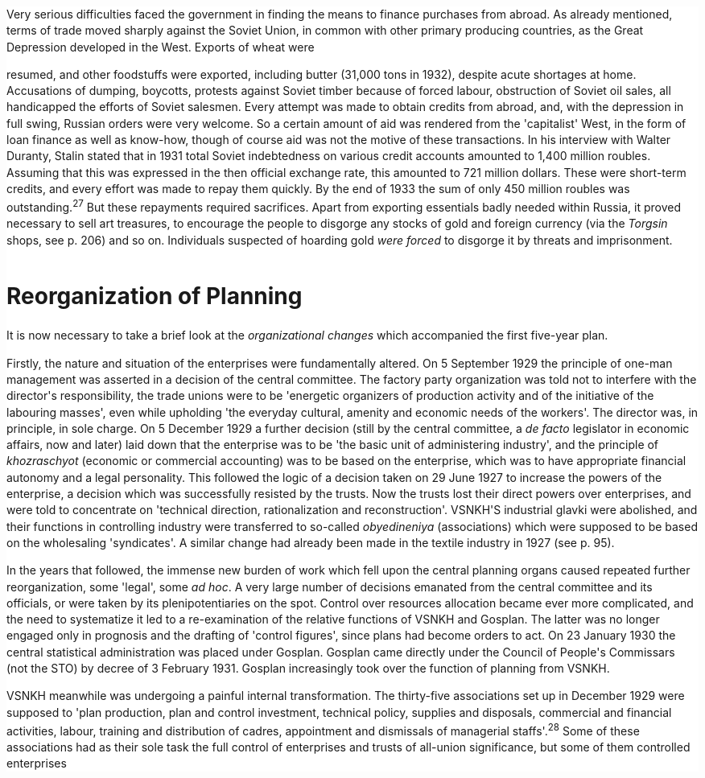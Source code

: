 Very serious difficulties faced the government in finding the means to finance purchases from abroad. As already mentioned, terms of trade moved sharply against the Soviet Union, in common with other primary producing countries, as the Great Depression developed in the West. Exports of wheat were

resumed, and other foodstuffs were exported, including butter (31,000 tons in 1932), despite acute shortages at home. Accusations of dumping, boycotts, protests against Soviet timber because of forced labour, obstruction of Soviet oil sales, all handicapped the efforts of Soviet salesmen. Every attempt was made to obtain credits from abroad, and, with the depression in full swing, Russian orders were very welcome. So a certain amount of aid was rendered from the 'capitalist' West, in the form of loan finance as well as know-how, though of course aid was not the motive of these transactions. In his interview with Walter Duranty, Stalin stated that in 1931 total Soviet indebtedness on various credit accounts amounted to 1,400 million roubles. Assuming that this was expressed in the then official exchange rate, this amounted to 721 million dollars. These were short-term credits, and every effort was made to repay them quickly. By the end of 1933 the sum of only 450 million roubles was outstanding.<sup>27</sup> But these repayments required sacrifices. Apart from exporting essentials badly needed within Russia, it proved necessary to sell art treasures, to encourage the people to disgorge any stocks of gold and foreign currency (via the *Torgsin* shops, see p. 206) and so on. Individuals suspected of hoarding gold *were forced* to disgorge it by threats and imprisonment.

# Reorganization of Planning

It is now necessary to take a brief look at the *organizational changes* which accompanied the first five-year plan.

Firstly, the nature and situation of the enterprises were fundamentally altered. On 5 September 1929 the principle of one-man management was asserted in a decision of the central committee. The factory party organization was told not to interfere with the director's responsibility, the trade unions were to be 'energetic organizers of production activity and of the initiative of the labouring masses', even while upholding 'the everyday cultural, amenity and economic needs of the workers'. The director was, in principle, in sole charge. On 5 December 1929 a further decision (still by the central committee, a *de facto* legislator in economic affairs, now and later) laid down that the enterprise was to be 'the basic unit of administering industry', and the principle of *khozraschyot* (economic or commercial accounting) was to be based on the enterprise, which was to have appropriate financial autonomy and a legal personality. This followed the logic of a decision taken on 29 June 1927 to increase the powers of the enterprise, a decision which was successfully resisted by the trusts. Now the trusts lost their direct powers over enterprises, and were told to concentrate on 'technical direction, rationalization and reconstruction'. VSNKH'S industrial glavki were abolished, and their functions in controlling industry were transferred to so-called *obyedineniya* (associations) which were supposed to be based on the wholesaling 'syndicates'. A similar change had already been made in the textile industry in 1927 (see p. 95).

In the years that followed, the immense new burden of work which fell upon the central planning organs caused repeated further reorganization, some 'legal', some *ad hoc*. A very large number of decisions emanated from the central committee and its officials, or were taken by its plenipotentiaries on the spot. Control over resources allocation became ever more complicated, and the need to systematize it led to a re-examination of the relative functions of VSNKH and Gosplan. The latter was no longer engaged only in prognosis and the drafting of 'control figures', since plans had become orders to act. On 23 January 1930 the central statistical administration was placed under Gosplan. Gosplan came directly under the Council of People's Commissars (not the STO) by decree of 3 February 1931. Gosplan increasingly took over the function of planning from VSNKH.

VSNKH meanwhile was undergoing a painful internal transformation. The thirty-five associations set up in December 1929 were supposed to 'plan production, plan and control investment, technical policy, supplies and disposals, commercial and financial activities, labour, training and distribution of cadres, appointment and dismissals of managerial staffs'.<sup>28</sup> Some of these associations had as their sole task the full control of enterprises and trusts of all-union significance, but some of them controlled enterprises
